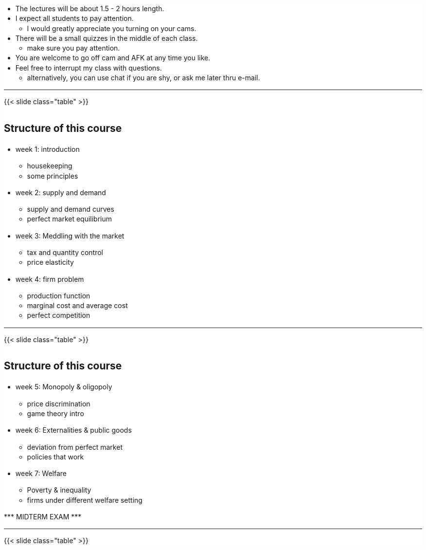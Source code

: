 - The lectures will be about 1.5 - 2 hours length.
- I expect all students to pay attention.
  - I would greatly appreciate you turning on your cams.
- There will be a small quizzes in the middle of each class.
  - make sure you pay attention.
- You are welcome to go off cam and AFK at any time you like.
- Feel free to interrupt my class with questions.
  - alternatively, you can use chat if you are shy, or ask me later thru e-mail.

---

{{< slide class="table" >}}

## Structure of this course

- week 1: introduction
  - housekeeping
  - some principles

- week 2: supply and demand
  - supply and demand curves
  - perfect market equilibrium

- week 3: Meddling with the market
  - tax and quantity control
  - price elasticity

- week 4: firm problem
  - production function
  - marginal cost and average cost
  - perfect competition

---

{{< slide class="table" >}}

## Structure of this course

- week 5: Monopoly & oligopoly
  - price discrimination
  - game theory intro

- week 6: Externalities & public goods
  - deviation from perfect market
  - policies that work

- week 7: Welfare
  - Poverty & inequality
  - firms under different welfare setting

*** MIDTERM EXAM ***

---

{{< slide class="table" >}}
